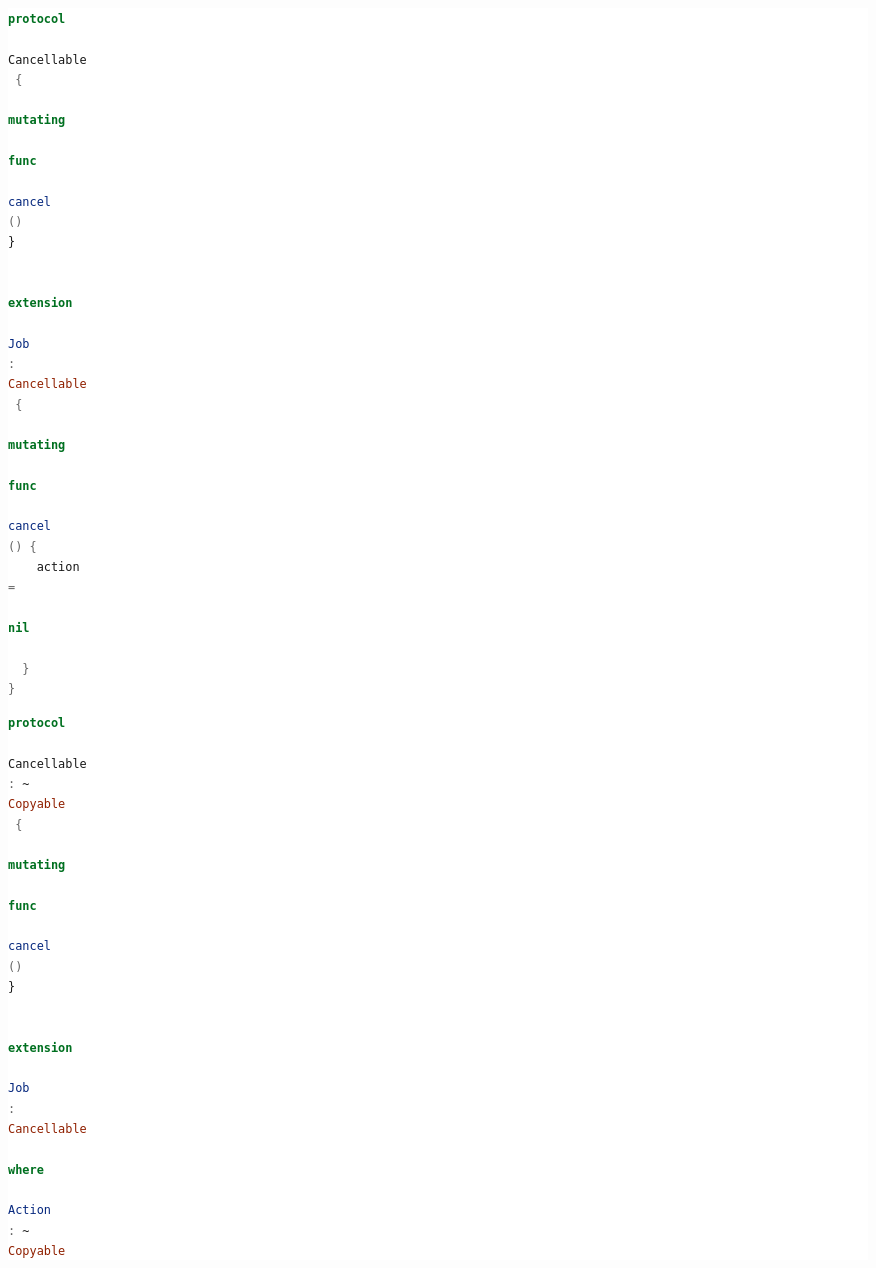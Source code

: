 ```swift
protocol
 
Cancellable
 {
  
mutating
 
func
 
cancel
()
}


extension
 
Job
: 
Cancellable
 {
  
mutating
 
func
 
cancel
() {
    action 
=
 
nil

  }
}
```

```swift
protocol
 
Cancellable
: ~
Copyable
 {
  
mutating
 
func
 
cancel
()
}


extension
 
Job
: 
Cancellable
 
where
 
Action
: ~
Copyable
```